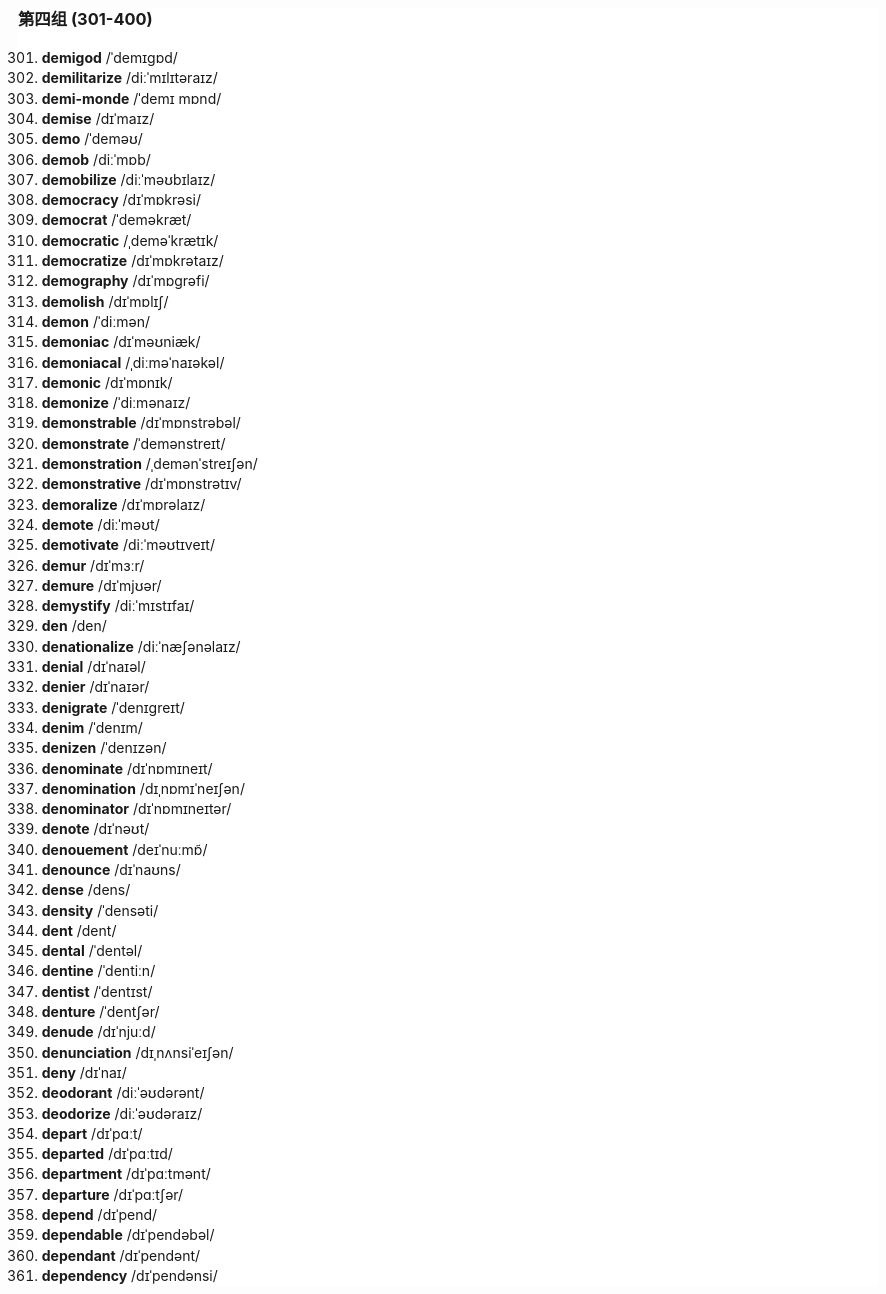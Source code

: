 
### 第四组 (301-400)  

301. **demigod** /ˈdemɪɡɒd/  
302. **demilitarize** /diːˈmɪlɪtəraɪz/  
303. **demi-monde** /ˈdemɪ mɒnd/  
304. **demise** /dɪˈmaɪz/  
305. **demo** /ˈdeməʊ/  
306. **demob** /diːˈmɒb/  
307. **demobilize** /diːˈməʊbɪlaɪz/  
308. **democracy** /dɪˈmɒkrəsi/  
309. **democrat** /ˈdeməkræt/  
310. **democratic** /ˌdeməˈkrætɪk/  
311. **democratize** /dɪˈmɒkrətaɪz/  
312. **demography** /dɪˈmɒɡrəfi/  
313. **demolish** /dɪˈmɒlɪʃ/  
314. **demon** /ˈdiːmən/  
315. **demoniac** /dɪˈməʊniæk/  
316. **demoniacal** /ˌdiːməˈnaɪəkəl/  
317. **demonic** /dɪˈmɒnɪk/  
318. **demonize** /ˈdiːmənaɪz/  
319. **demonstrable** /dɪˈmɒnstrəbəl/  
320. **demonstrate** /ˈdemənstreɪt/  
321. **demonstration** /ˌdemənˈstreɪʃən/  
322. **demonstrative** /dɪˈmɒnstrətɪv/  
323. **demoralize** /dɪˈmɒrəlaɪz/  
324. **demote** /diːˈməʊt/  
325. **demotivate** /diːˈməʊtɪveɪt/  
326. **demur** /dɪˈmɜːr/  
327. **demure** /dɪˈmjʊər/  
328. **demystify** /diːˈmɪstɪfaɪ/  
329. **den** /den/  
330. **denationalize** /diːˈnæʃənəlaɪz/  
331. **denial** /dɪˈnaɪəl/  
332. **denier** /dɪˈnaɪər/  
333. **denigrate** /ˈdenɪɡreɪt/  
334. **denim** /ˈdenɪm/  
335. **denizen** /ˈdenɪzən/  
336. **denominate** /dɪˈnɒmɪneɪt/  
337. **denomination** /dɪˌnɒmɪˈneɪʃən/  
338. **denominator** /dɪˈnɒmɪneɪtər/  
339. **denote** /dɪˈnəʊt/  
340. **denouement** /deɪˈnuːmɒ̃/  
341. **denounce** /dɪˈnaʊns/  
342. **dense** /dens/  
343. **density** /ˈdensəti/  
344. **dent** /dent/  
345. **dental** /ˈdentəl/  
346. **dentine** /ˈdentiːn/  
347. **dentist** /ˈdentɪst/  
348. **denture** /ˈdentʃər/  
349. **denude** /dɪˈnjuːd/  
350. **denunciation** /dɪˌnʌnsiˈeɪʃən/  
351. **deny** /dɪˈnaɪ/  
352. **deodorant** /diːˈəʊdərənt/  
353. **deodorize** /diːˈəʊdəraɪz/  
354. **depart** /dɪˈpɑːt/  
355. **departed** /dɪˈpɑːtɪd/  
356. **department** /dɪˈpɑːtmənt/  
357. **departure** /dɪˈpɑːtʃər/  
358. **depend** /dɪˈpend/  
359. **dependable** /dɪˈpendəbəl/  
360. **dependant** /dɪˈpendənt/  
361. **dependency** /dɪˈpendənsi/  